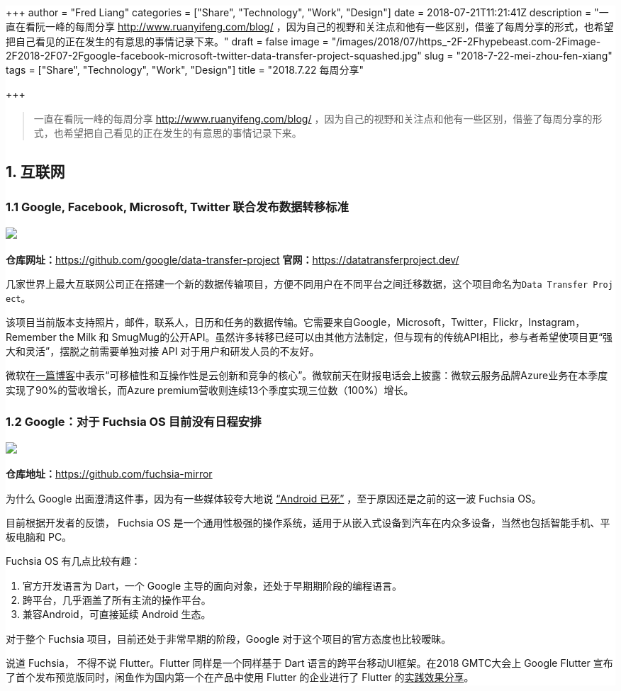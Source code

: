 +++
author = "Fred Liang"
categories = ["Share", "Technology", "Work", "Design"]
date = 2018-07-21T11:21:41Z
description = "一直在看阮一峰的每周分享 <http://www.ruanyifeng.com/blog/> ，因为自己的视野和关注点和他有一些区别，借鉴了每周分享的形式，也希望把自己看见的正在发生的有意思的事情记录下来。"
draft = false
image = "/images/2018/07/https_-2F-2Fhypebeast.com-2Fimage-2F2018-2F07-2Fgoogle-facebook-microsoft-twitter-data-transfer-project-squashed.jpg"
slug = "2018-7-22-mei-zhou-fen-xiang"
tags = ["Share", "Technology", "Work", "Design"]
title = "2018.7.22 每周分享"

+++

>一直在看阮一峰的每周分享 <http://www.ruanyifeng.com/blog/> ，因为自己的视野和关注点和他有一些区别，借鉴了每周分享的形式，也希望把自己看见的正在发生的有意思的事情记录下来。

## 1. 互联网
### 1.1 Google, Facebook, Microsoft, Twitter 联合发布数据转移标准

<img src="https://storage.fredliang.cn/web/datatransfer.png" style="width:10rem;margin-left:0;"/>

**仓库网址：**<https://github.com/google/data-transfer-project>
**官网：**<https://datatransferproject.dev/>

几家世界上最大互联网公司正在搭建一个新的数据传输项目，方便不同用户在不同平台之间迁移数据，这个项目命名为`Data Transfer Project`。

该项目当前版本支持照片，邮件，联系人，日历和任务的数据传输。它需要来自Google，Microsoft，Twitter，Flickr，Instagram，Remember the Milk 和 SmugMug的公开API。虽然许多转移已经可以由其他方法制定，但与现有的传统API相比，参与者希望使项目更“强大和灵活”，摆脱之前需要单独对接 API 对于用户和研发人员的不友好。

微软在[一篇博客](https://blogs.microsoft.com/eupolicy/2018/07/20/microsoft-facebook-google-and-twitter-introduce-the-data-transfer-project-an-open-source-initiative-for-consumer-data-portability/)中表示“可移植性和互操作性是云创新和竞争的核心”。微软前天在财报电话会上披露：微软云服务品牌Azure业务在本季度实现了90%的营收增长，而Azure premium营收则连续13个季度实现三位数（100%）增长。


### 1.2 Google：对于 Fuchsia OS 目前没有日程安排
<img src="https://storage.fredliang.cn/web/fuchsia.png" style="width:10rem;margin-left:0;"/>

**仓库地址：**<https://github.com/fuchsia-mirror>

为什么 Google 出面澄清这件事，因为有一些媒体较夸大地说 [“Android 已死”](https://www.zdnet.com/article/android-as-we-know-it-is-dead-but-its-not-going-to-go-away/) ，至于原因还是之前的这一波 Fuchsia OS。

目前根据开发者的反馈， Fuchsia OS 是一个通用性极强的操作系统，适用于从嵌入式设备到汽车在内众多设备，当然也包括智能手机、平板电脑和 PC。

Fuchsia OS 有几点比较有趣：
1. 官方开发语言为 Dart，一个 Google 主导的面向对象，还处于早期期阶段的编程语言。
2. 跨平台，几乎涵盖了所有主流的操作平台。
3. 兼容Android，可直接延续 Android 生态。

对于整个 Fuchsia 项目，目前还处于非常早期的阶段，Google 对于这个项目的官方态度也比较暧昧。

说道 Fuchsia， 不得不说 Flutter。Flutter 同样是一个同样基于 Dart 语言的跨平台移动UI框架。在2018 GMTC大会上 Google Flutter 宣布了首个发布预览版同时，闲鱼作为国内第一个在产品中使用 Flutter 的企业进行了 Flutter 的[实践效果分享](https://juejin.im/entry/5b35f469f265da598c09e45c)。
